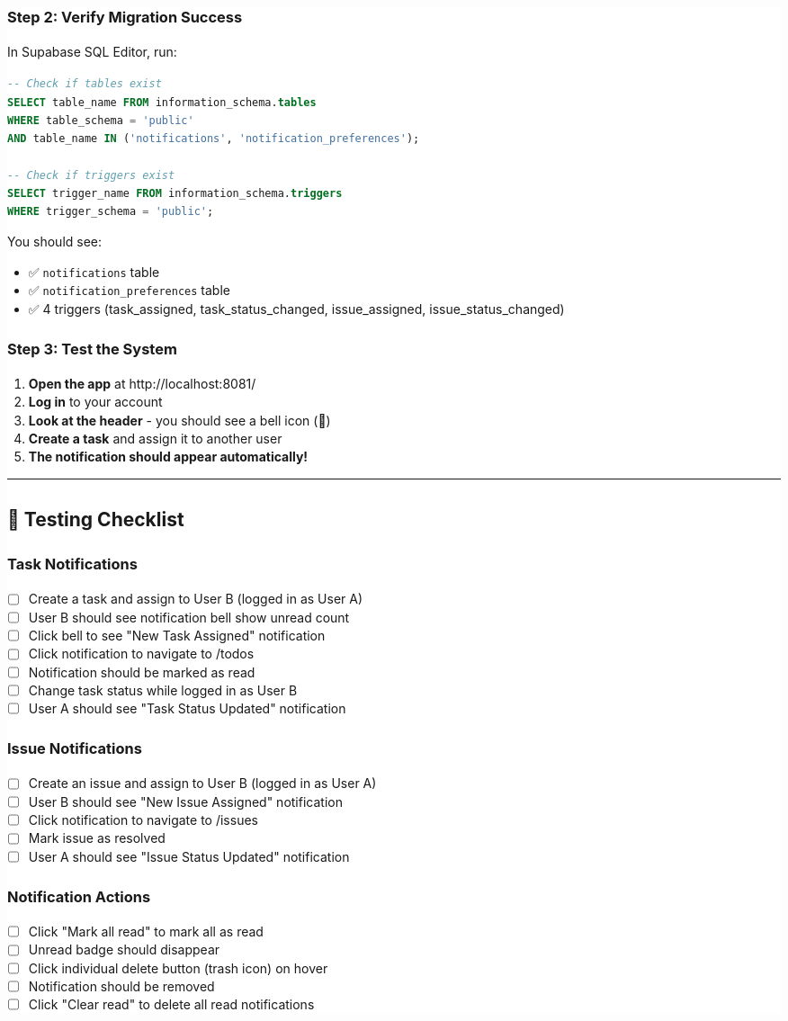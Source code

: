 ### Step 2: Verify Migration Success

In Supabase SQL Editor, run:
```sql
-- Check if tables exist
SELECT table_name FROM information_schema.tables
WHERE table_schema = 'public'
AND table_name IN ('notifications', 'notification_preferences');

-- Check if triggers exist
SELECT trigger_name FROM information_schema.triggers
WHERE trigger_schema = 'public';
```

You should see:
- ✅ `notifications` table
- ✅ `notification_preferences` table
- ✅ 4 triggers (task_assigned, task_status_changed, issue_assigned, issue_status_changed)

### Step 3: Test the System

1. **Open the app** at http://localhost:8081/
2. **Log in** to your account
3. **Look at the header** - you should see a bell icon (🔔)
4. **Create a task** and assign it to another user
5. **The notification should appear automatically!**

---

## 🧪 Testing Checklist

### Task Notifications
- [ ] Create a task and assign to User B (logged in as User A)
- [ ] User B should see notification bell show unread count
- [ ] Click bell to see "New Task Assigned" notification
- [ ] Click notification to navigate to /todos
- [ ] Notification should be marked as read
- [ ] Change task status while logged in as User B
- [ ] User A should see "Task Status Updated" notification

### Issue Notifications
- [ ] Create an issue and assign to User B (logged in as User A)
- [ ] User B should see "New Issue Assigned" notification
- [ ] Click notification to navigate to /issues
- [ ] Mark issue as resolved
- [ ] User A should see "Issue Status Updated" notification

### Notification Actions
- [ ] Click "Mark all read" to mark all as read
- [ ] Unread badge should disappear
- [ ] Click individual delete button (trash icon) on hover
- [ ] Notification should be removed
- [ ] Click "Clear read" to delete all read notifications
